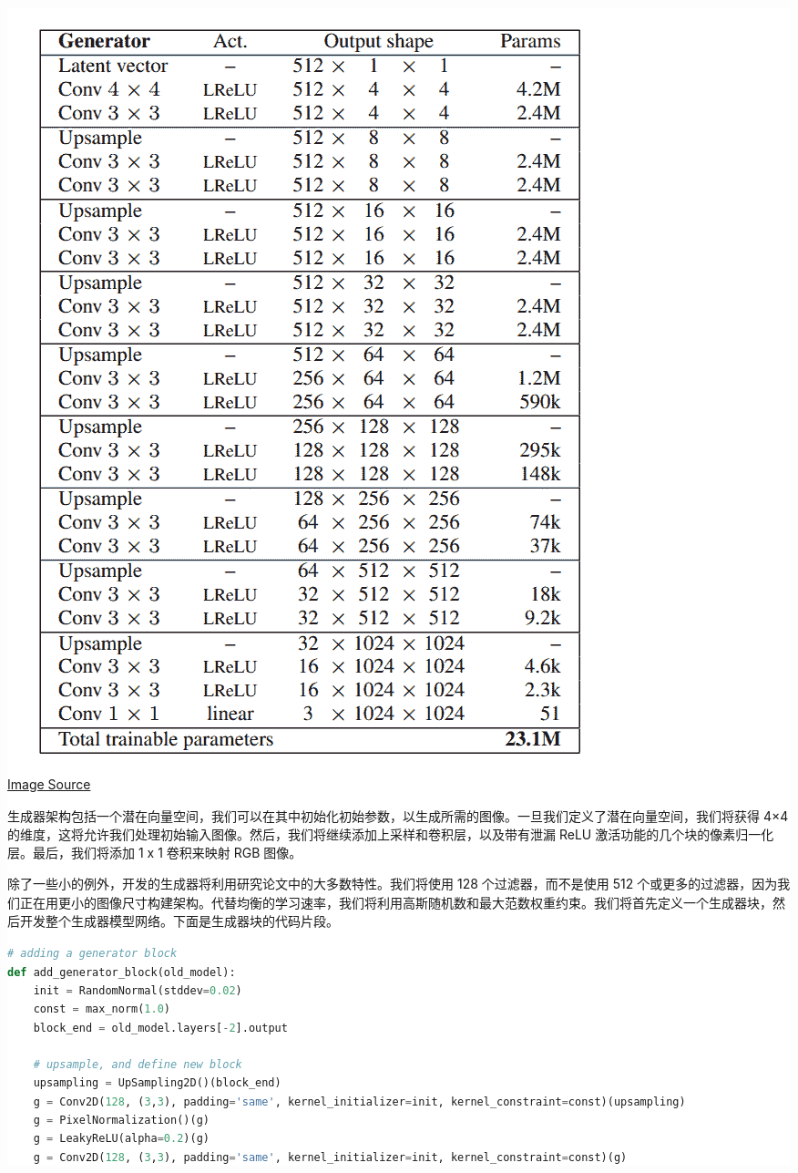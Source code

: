 ![](img/37b0f4ba9bd8feaab6abe2ec9a77db6d.png)

[Image Source](https://arxiv.org/pdf/1710.10196.pdf)

生成器架构包括一个潜在向量空间，我们可以在其中初始化初始参数，以生成所需的图像。一旦我们定义了潜在向量空间，我们将获得 4×4 的维度，这将允许我们处理初始输入图像。然后，我们将继续添加上采样和卷积层，以及带有泄漏 ReLU 激活功能的几个块的像素归一化层。最后，我们将添加 1 x 1 卷积来映射 RGB 图像。

除了一些小的例外，开发的生成器将利用研究论文中的大多数特性。我们将使用 128 个过滤器，而不是使用 512 个或更多的过滤器，因为我们正在用更小的图像尺寸构建架构。代替均衡的学习速率，我们将利用高斯随机数和最大范数权重约束。我们将首先定义一个生成器块，然后开发整个生成器模型网络。下面是生成器块的代码片段。

```py
# adding a generator block
def add_generator_block(old_model):
    init = RandomNormal(stddev=0.02)
    const = max_norm(1.0)
    block_end = old_model.layers[-2].output

    # upsample, and define new block
    upsampling = UpSampling2D()(block_end)
    g = Conv2D(128, (3,3), padding='same', kernel_initializer=init, kernel_constraint=const)(upsampling)
    g = PixelNormalization()(g)
    g = LeakyReLU(alpha=0.2)(g)
    g = Conv2D(128, (3,3), padding='same', kernel_initializer=init, kernel_constraint=const)(g)
```